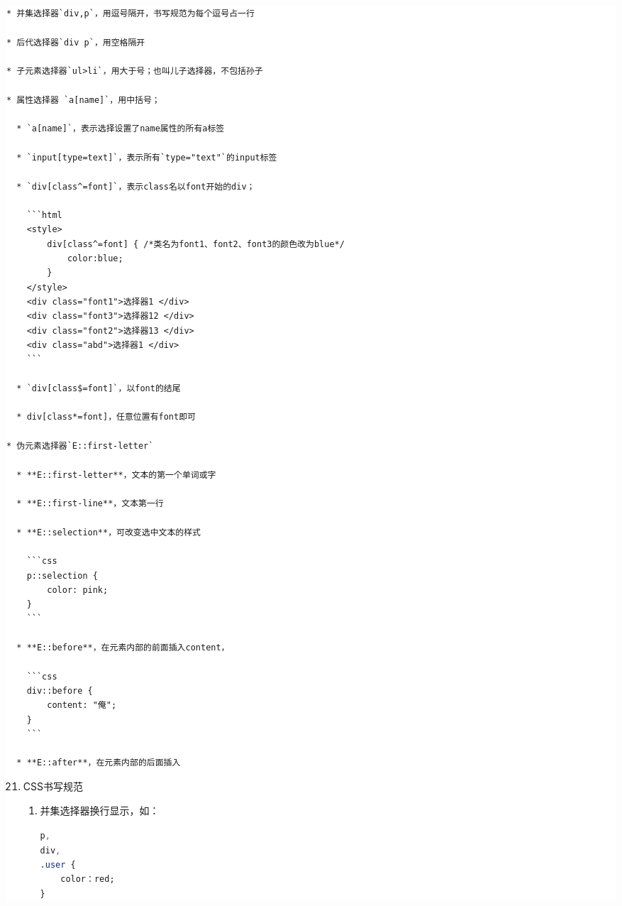     * 并集选择器`div,p`，用逗号隔开，书写规范为每个逗号占一行

    * 后代选择器`div p`，用空格隔开

    * 子元素选择器`ul>li`，用大于号；也叫儿子选择器，不包括孙子

    * 属性选择器 `a[name]`，用中括号；

      * `a[name]`，表示选择设置了name属性的所有a标签

      * `input[type=text]`，表示所有`type="text"`的input标签

      * `div[class^=font]`，表示class名以font开始的div；

        ```html
        <style>
            div[class^=font] { /*类名为font1、font2、font3的颜色改为blue*/
                color:blue;
            }
        </style>
        <div class="font1">选择器1 </div>
        <div class="font3">选择器12 </div>
        <div class="font2">选择器13 </div>
        <div class="abd">选择器1 </div>
        ```

      * `div[class$=font]`，以font的结尾

      * div[class*=font]，任意位置有font即可

    * 伪元素选择器`E::first-letter`

      * **E::first-letter**，文本的第一个单词或字

      * **E::first-line**，文本第一行

      * **E::selection**，可改变选中文本的样式

        ```css
        p::selection {
        	color: pink;
        }
        ```

      * **E::before**，在元素内部的前面插入content，

        ```css
        div::before {
            content: "俺";
        }
        ```

      * **E::after**，在元素内部的后面插入

21. CSS书写规范

    1. 并集选择器换行显示，如：

       ```css
       p,
       div,
       .user {
           color：red;
       }
       ```
